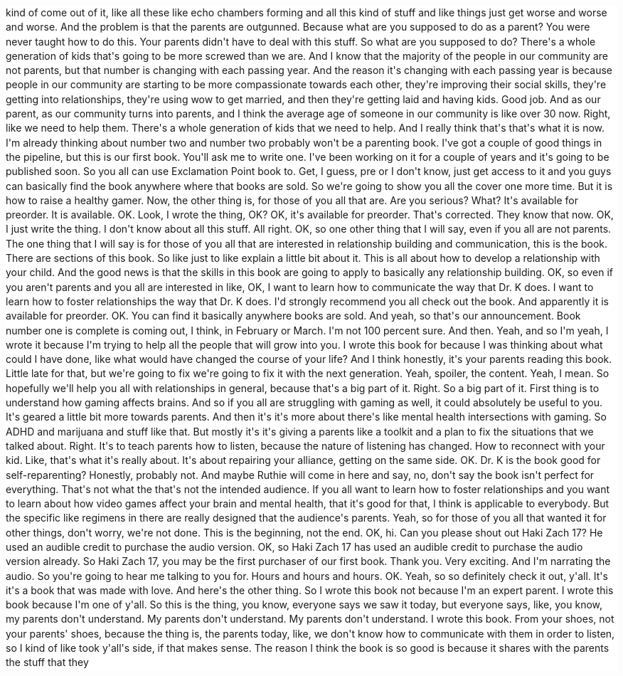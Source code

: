 kind of come out of it, like all these like echo chambers forming and all this kind of stuff and like things just get worse and worse and worse. And the problem is that the parents are outgunned. Because what are you supposed to do as a parent? You were never taught how to do this. Your parents didn't have to deal with this stuff. So what are you supposed to do? There's a whole generation of kids that's going to be more screwed than we are. And I know that the majority of the people in our community are not parents, but that number is changing with each passing year. And the reason it's changing with each passing year is because people in our community are starting to be more compassionate towards each other, they're improving their social skills, they're getting into relationships, they're using wow to get married, and then they're getting laid and having kids. Good job. And as our parent, as our community turns into parents, and I think the average age of someone in our community is like over 30 now. Right, like we need to help them. There's a whole generation of kids that we need to help. And I really think that's that's what it is now. I'm already thinking about number two and number two probably won't be a parenting book. I've got a couple of good things in the pipeline, but this is our first book. You'll ask me to write one. I've been working on it for a couple of years and it's going to be published soon. So you all can use Exclamation Point book to. Get, I guess, pre or I don't know, just get access to it and you guys can basically find the book anywhere where that books are sold. So we're going to show you all the cover one more time. But it is how to raise a healthy gamer. Now, the other thing is, for those of you all that are. Are you serious? What? It's available for preorder. It is available. OK. Look, I wrote the thing, OK? OK, it's available for preorder. That's corrected. They know that now. OK, I just write the thing. I don't know about all this stuff. All right. OK, so one other thing that I will say, even if you all are not parents. The one thing that I will say is for those of you all that are interested in relationship building and communication, this is the book. There are sections of this book. So like just to like explain a little bit about it. This is all about how to develop a relationship with your child. And the good news is that the skills in this book are going to apply to basically any relationship building. OK, so even if you aren't parents and you all are interested in like, OK, I want to learn how to communicate the way that Dr. K does. I want to learn how to foster relationships the way that Dr. K does. I'd strongly recommend you all check out the book. And apparently it is available for preorder. OK. You can find it basically anywhere books are sold. And yeah, so that's our announcement. Book number one is complete is coming out, I think, in February or March. I'm not 100 percent sure. And then. Yeah, and so I'm yeah, I wrote it because I'm trying to help all the people that will grow into you. I wrote this book for because I was thinking about what could I have done, like what would have changed the course of your life? And I think honestly, it's your parents reading this book. Little late for that, but we're going to fix we're going to fix it with the next generation. Yeah, spoiler, the content. Yeah, I mean. So hopefully we'll help you all with relationships in general, because that's a big part of it. Right. So a big part of it. First thing is to understand how gaming affects brains. And so if you all are struggling with gaming as well, it could absolutely be useful to you. It's geared a little bit more towards parents. And then it's it's more about there's like mental health intersections with gaming. So ADHD and marijuana and stuff like that. But mostly it's it's giving a parents like a toolkit and a plan to fix the situations that we talked about. Right. It's to teach parents how to listen, because the nature of listening has changed. How to reconnect with your kid. Like, that's what it's really about. It's about repairing your alliance, getting on the same side. OK. Dr. K is the book good for self-reparenting? Honestly, probably not. And maybe Ruthie will come in here and say, no, don't say the book isn't perfect for everything. That's not what the that's not the intended audience. If you all want to learn how to foster relationships and you want to learn about how video games affect your brain and mental health, that it's good for that, I think is applicable to everybody. But the specific like regimens in there are really designed that the audience's parents. Yeah, so for those of you all that wanted it for other things, don't worry, we're not done. This is the beginning, not the end. OK, hi. Can you please shout out Haki Zach 17? He used an audible credit to purchase the audio version. OK, so Haki Zach 17 has used an audible credit to purchase the audio version already. So Haki Zach 17, you may be the first purchaser of our first book. Thank you. Very exciting. And I'm narrating the audio. So you're going to hear me talking to you for. Hours and hours and hours. OK. Yeah, so so definitely check it out, y'all. It's it's a book that was made with love. And here's the other thing. So I wrote this book not because I'm an expert parent. I wrote this book because I'm one of y'all. So this is the thing, you know, everyone says we saw it today, but everyone says, like, you know, my parents don't understand. My parents don't understand. My parents don't understand. I wrote this book. From your shoes, not your parents' shoes, because the thing is, the parents today, like, we don't know how to communicate with them in order to listen, so I kind of like took y'all's side, if that makes sense. The reason I think the book is so good is because it shares with the parents the stuff that they